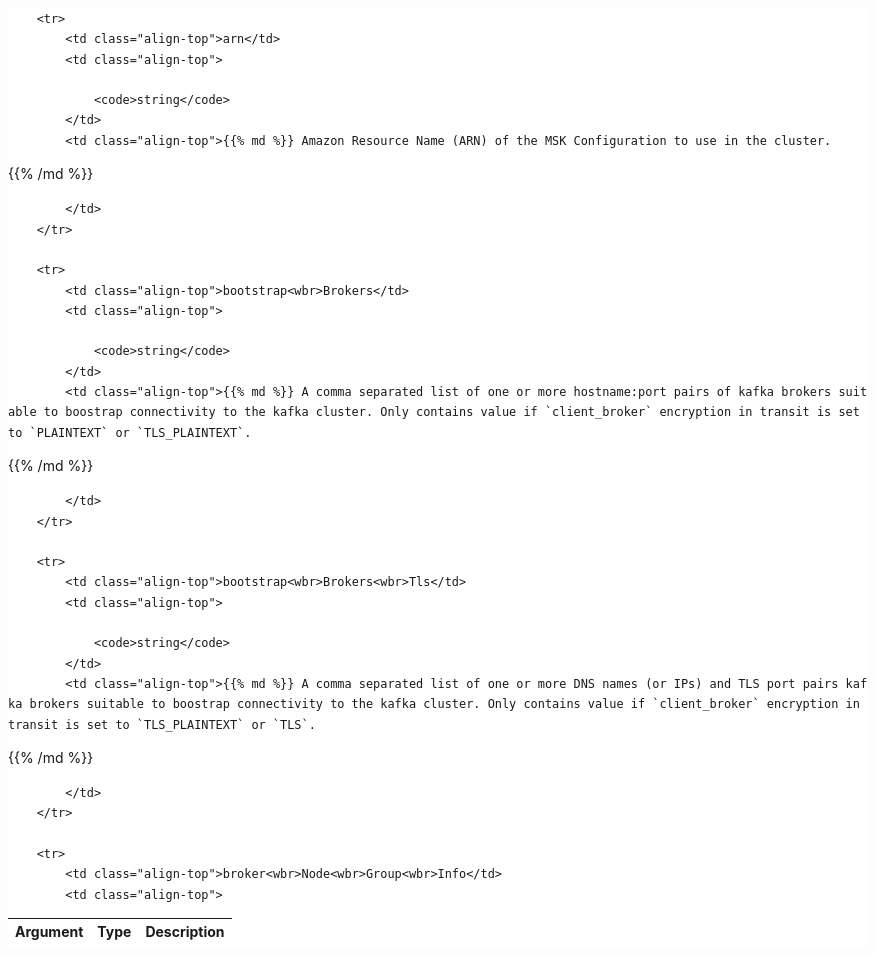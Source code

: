
<table class="ml-6">
    <thead>
        <tr>
            <th>Argument</th>
            <th>Type</th>
            <th>Description</th>
        </tr>
    </thead>
    <tbody>
    
        <tr>
            <td class="align-top">arn</td>
            <td class="align-top">
                
                <code>string</code>
            </td>
            <td class="align-top">{{% md %}} Amazon Resource Name (ARN) of the MSK Configuration to use in the cluster.
 {{% /md %}}

            
            </td>
        </tr>
    
        <tr>
            <td class="align-top">bootstrap<wbr>Brokers</td>
            <td class="align-top">
                
                <code>string</code>
            </td>
            <td class="align-top">{{% md %}} A comma separated list of one or more hostname:port pairs of kafka brokers suitable to boostrap connectivity to the kafka cluster. Only contains value if `client_broker` encryption in transit is set to `PLAINTEXT` or `TLS_PLAINTEXT`.
 {{% /md %}}

            
            </td>
        </tr>
    
        <tr>
            <td class="align-top">bootstrap<wbr>Brokers<wbr>Tls</td>
            <td class="align-top">
                
                <code>string</code>
            </td>
            <td class="align-top">{{% md %}} A comma separated list of one or more DNS names (or IPs) and TLS port pairs kafka brokers suitable to boostrap connectivity to the kafka cluster. Only contains value if `client_broker` encryption in transit is set to `TLS_PLAINTEXT` or `TLS`.
 {{% /md %}}

            
            </td>
        </tr>
    
        <tr>
            <td class="align-top">broker<wbr>Node<wbr>Group<wbr>Info</td>
            <td class="align-top">
                